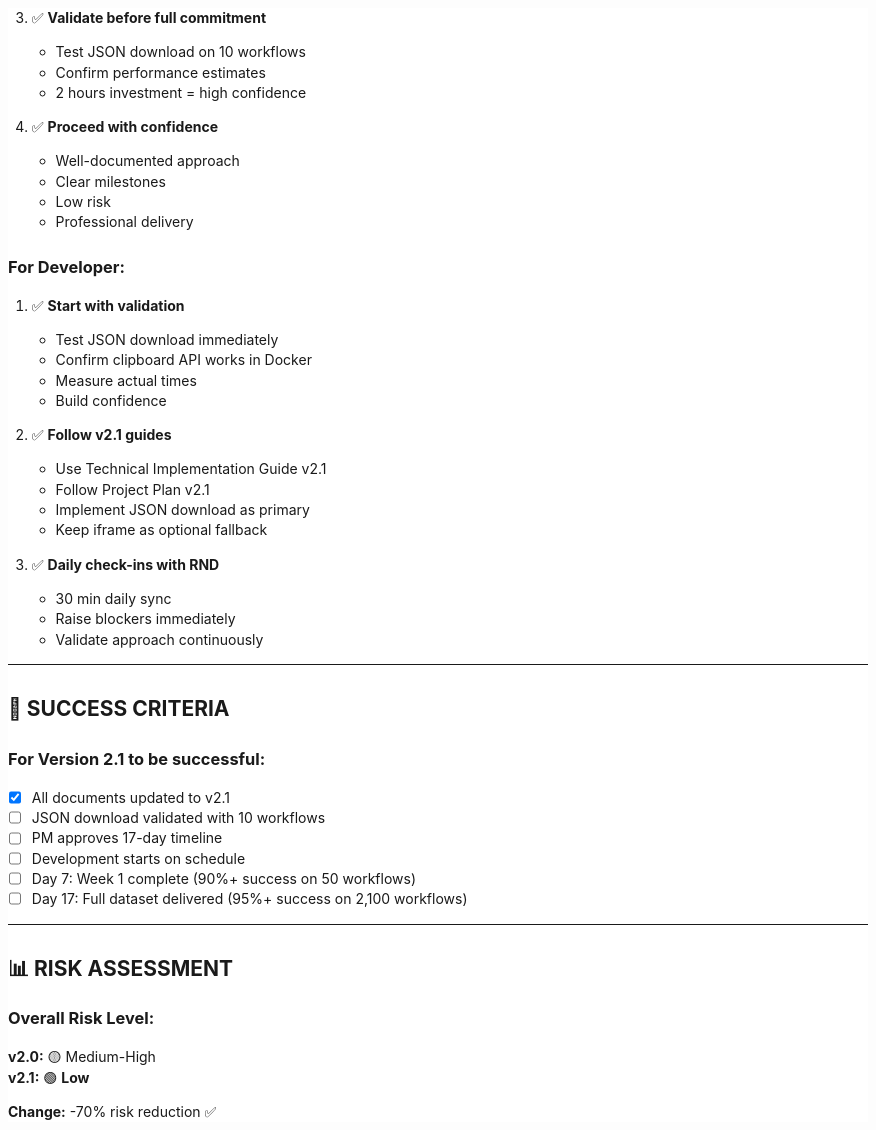3. ✅ **Validate before full commitment**
   - Test JSON download on 10 workflows
   - Confirm performance estimates
   - 2 hours investment = high confidence

4. ✅ **Proceed with confidence**
   - Well-documented approach
   - Clear milestones
   - Low risk
   - Professional delivery

### **For Developer:**

1. ✅ **Start with validation**
   - Test JSON download immediately
   - Confirm clipboard API works in Docker
   - Measure actual times
   - Build confidence

2. ✅ **Follow v2.1 guides**
   - Use Technical Implementation Guide v2.1
   - Follow Project Plan v2.1
   - Implement JSON download as primary
   - Keep iframe as optional fallback

3. ✅ **Daily check-ins with RND**
   - 30 min daily sync
   - Raise blockers immediately
   - Validate approach continuously

---

## 🎯 **SUCCESS CRITERIA**

### **For Version 2.1 to be successful:**

- [x] All documents updated to v2.1
- [ ] JSON download validated with 10 workflows
- [ ] PM approves 17-day timeline
- [ ] Development starts on schedule
- [ ] Day 7: Week 1 complete (90%+ success on 50 workflows)
- [ ] Day 17: Full dataset delivered (95%+ success on 2,100 workflows)

---

## 📊 **RISK ASSESSMENT**

### **Overall Risk Level:**

**v2.0:** 🟡 Medium-High  
**v2.1:** 🟢 **Low**

**Change:** -70% risk reduction ✅
